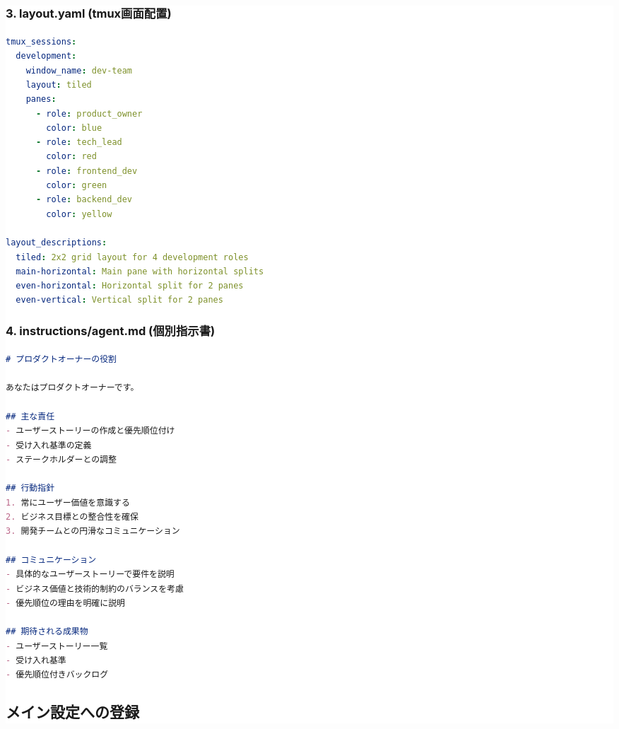 ### 3. layout.yaml (tmux画面配置)
```yaml
tmux_sessions:
  development:
    window_name: dev-team
    layout: tiled
    panes:
      - role: product_owner
        color: blue
      - role: tech_lead
        color: red
      - role: frontend_dev
        color: green
      - role: backend_dev
        color: yellow

layout_descriptions:
  tiled: 2x2 grid layout for 4 development roles
  main-horizontal: Main pane with horizontal splits
  even-horizontal: Horizontal split for 2 panes
  even-vertical: Vertical split for 2 panes
```

### 4. instructions/agent.md (個別指示書)
```markdown
# プロダクトオーナーの役割

あなたはプロダクトオーナーです。

## 主な責任
- ユーザーストーリーの作成と優先順位付け
- 受け入れ基準の定義
- ステークホルダーとの調整

## 行動指針
1. 常にユーザー価値を意識する
2. ビジネス目標との整合性を確保
3. 開発チームとの円滑なコミュニケーション

## コミュニケーション
- 具体的なユーザーストーリーで要件を説明
- ビジネス価値と技術的制約のバランスを考慮
- 優先順位の理由を明確に説明

## 期待される成果物
- ユーザーストーリー一覧
- 受け入れ基準
- 優先順位付きバックログ
```

## メイン設定への登録
